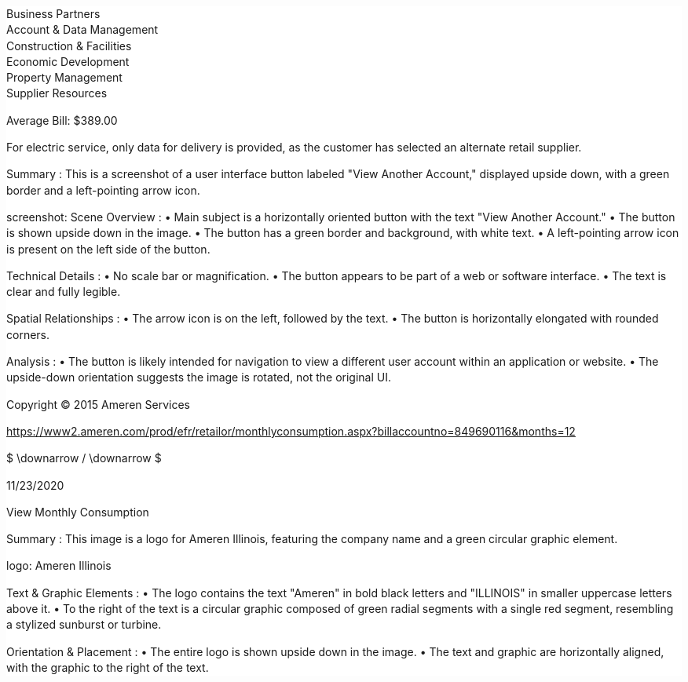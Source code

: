 Business Partners  
Account & Data Management  
Construction & Facilities  
Economic Development  
Property Management  
Supplier Resources 

Average Bill: $389.00

For electric service, only data for delivery is provided, as the customer has selected an alternate retail supplier. 

Summary : This is a screenshot of a user interface button labeled "View Another Account," displayed upside down, with a green border and a left-pointing arrow icon.

screenshot:
Scene Overview :
  • Main subject is a horizontally oriented button with the text "View Another Account."
  • The button is shown upside down in the image.
  • The button has a green border and background, with white text.
  • A left-pointing arrow icon is present on the left side of the button.

Technical Details :
  • No scale bar or magnification.
  • The button appears to be part of a web or software interface.
  • The text is clear and fully legible.

Spatial Relationships :
  • The arrow icon is on the left, followed by the text.
  • The button is horizontally elongated with rounded corners.

Analysis :
  • The button is likely intended for navigation to view a different user account within an application or website.
  • The upside-down orientation suggests the image is rotated, not the original UI. 

Copyright © 2015 Ameren Services 

https://www2.ameren.com/prod/efr/retailor/monthlyconsumption.aspx?billaccountno=849690116&months=12 

$ \downarrow / \downarrow $ 

11/23/2020 

View Monthly Consumption 

Summary : This image is a logo for Ameren Illinois, featuring the company name and a green circular graphic element.

logo: Ameren Illinois

Text & Graphic Elements :
  • The logo contains the text "Ameren" in bold black letters and "ILLINOIS" in smaller uppercase letters above it.
  • To the right of the text is a circular graphic composed of green radial segments with a single red segment, resembling a stylized sunburst or turbine.

Orientation & Placement :
  • The entire logo is shown upside down in the image.
  • The text and graphic are horizontally aligned, with the graphic to the right of the text.
